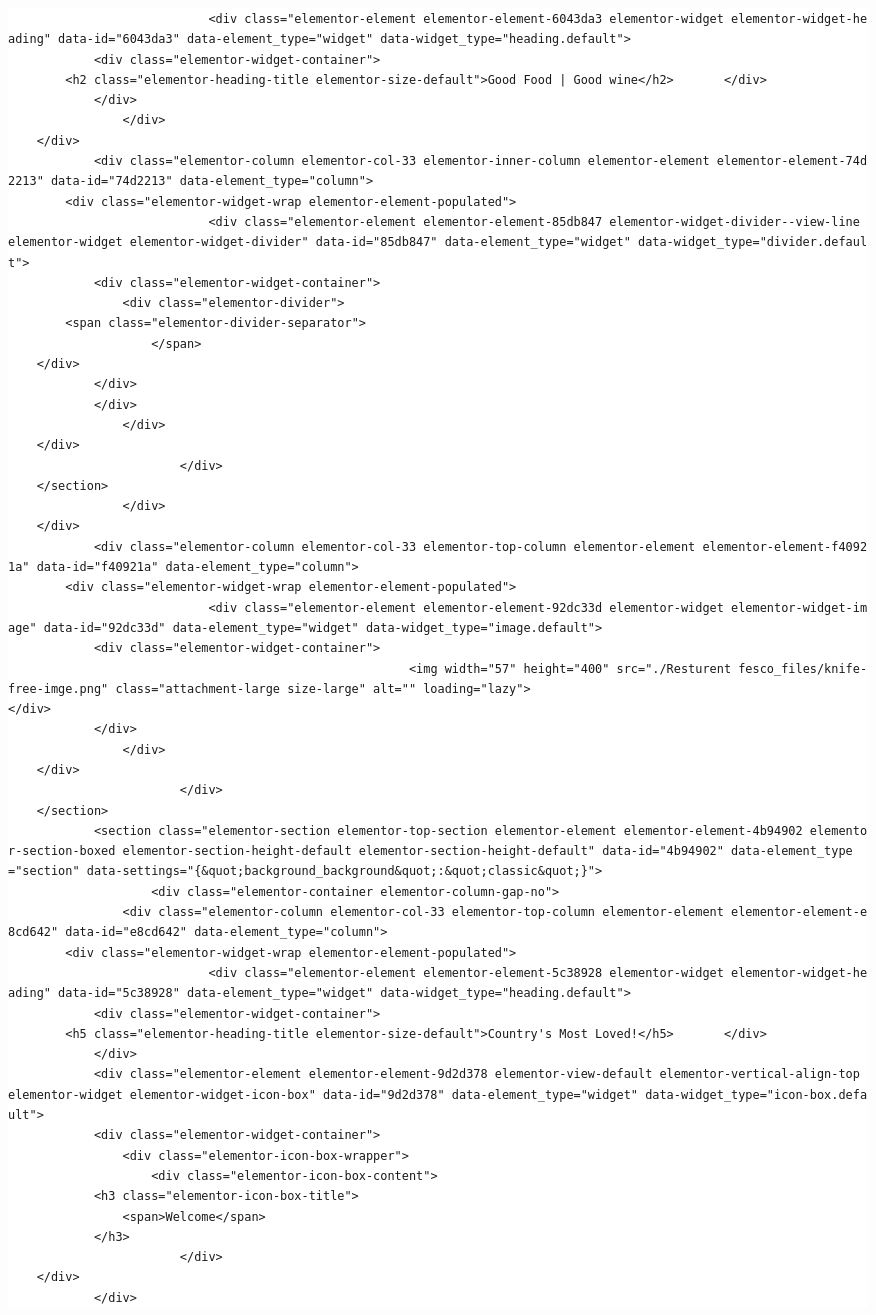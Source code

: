 								<div class="elementor-element elementor-element-6043da3 elementor-widget elementor-widget-heading" data-id="6043da3" data-element_type="widget" data-widget_type="heading.default">
				<div class="elementor-widget-container">
			<h2 class="elementor-heading-title elementor-size-default">Good Food | Good wine</h2>		</div>
				</div>
					</div>
		</div>
				<div class="elementor-column elementor-col-33 elementor-inner-column elementor-element elementor-element-74d2213" data-id="74d2213" data-element_type="column">
			<div class="elementor-widget-wrap elementor-element-populated">
								<div class="elementor-element elementor-element-85db847 elementor-widget-divider--view-line elementor-widget elementor-widget-divider" data-id="85db847" data-element_type="widget" data-widget_type="divider.default">
				<div class="elementor-widget-container">
					<div class="elementor-divider">
			<span class="elementor-divider-separator">
						</span>
		</div>
				</div>
				</div>
					</div>
		</div>
							</div>
		</section>
					</div>
		</div>
				<div class="elementor-column elementor-col-33 elementor-top-column elementor-element elementor-element-f40921a" data-id="f40921a" data-element_type="column">
			<div class="elementor-widget-wrap elementor-element-populated">
								<div class="elementor-element elementor-element-92dc33d elementor-widget elementor-widget-image" data-id="92dc33d" data-element_type="widget" data-widget_type="image.default">
				<div class="elementor-widget-container">
															<img width="57" height="400" src="./Resturent fesco_files/knife-free-imge.png" class="attachment-large size-large" alt="" loading="lazy">															</div>
				</div>
					</div>
		</div>
							</div>
		</section>
				<section class="elementor-section elementor-top-section elementor-element elementor-element-4b94902 elementor-section-boxed elementor-section-height-default elementor-section-height-default" data-id="4b94902" data-element_type="section" data-settings="{&quot;background_background&quot;:&quot;classic&quot;}">
						<div class="elementor-container elementor-column-gap-no">
					<div class="elementor-column elementor-col-33 elementor-top-column elementor-element elementor-element-e8cd642" data-id="e8cd642" data-element_type="column">
			<div class="elementor-widget-wrap elementor-element-populated">
								<div class="elementor-element elementor-element-5c38928 elementor-widget elementor-widget-heading" data-id="5c38928" data-element_type="widget" data-widget_type="heading.default">
				<div class="elementor-widget-container">
			<h5 class="elementor-heading-title elementor-size-default">Country's Most Loved!</h5>		</div>
				</div>
				<div class="elementor-element elementor-element-9d2d378 elementor-view-default elementor-vertical-align-top elementor-widget elementor-widget-icon-box" data-id="9d2d378" data-element_type="widget" data-widget_type="icon-box.default">
				<div class="elementor-widget-container">
					<div class="elementor-icon-box-wrapper">
						<div class="elementor-icon-box-content">
				<h3 class="elementor-icon-box-title">
					<span>Welcome</span>
				</h3>
							</div>
		</div>
				</div>